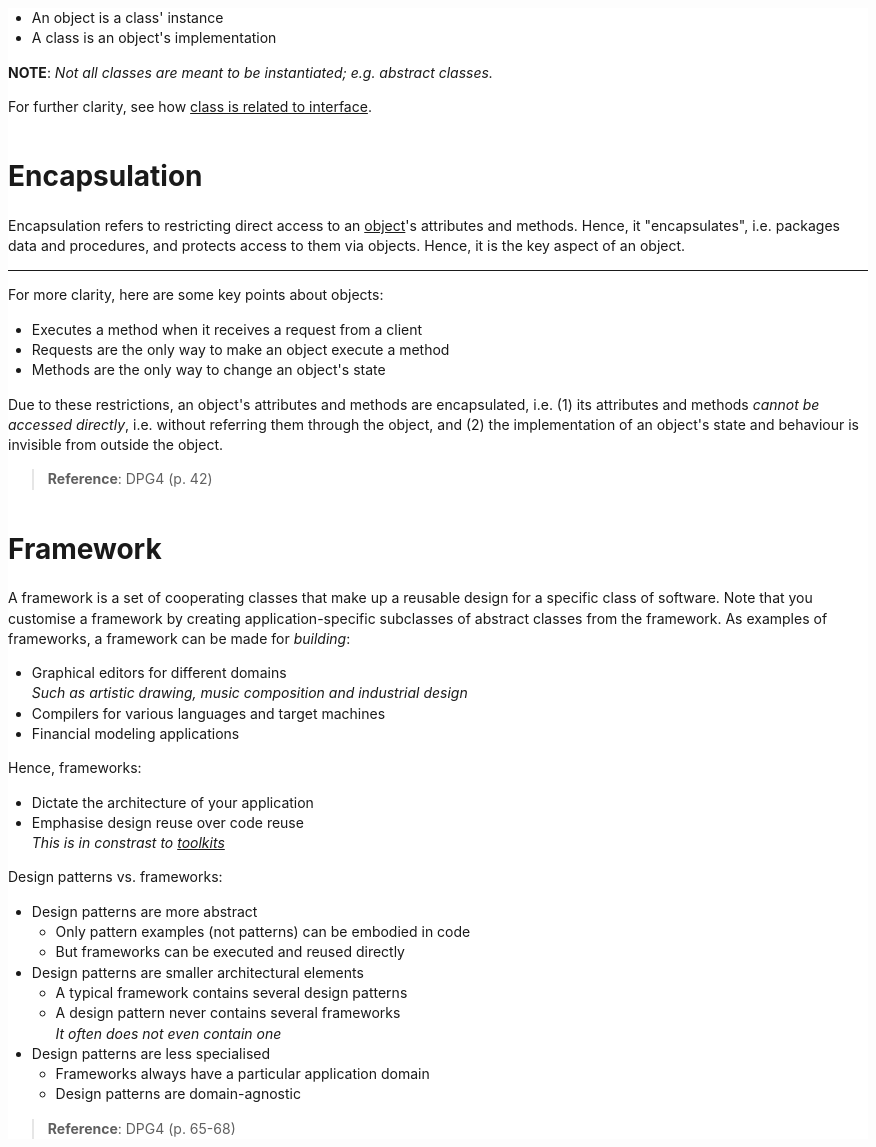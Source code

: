 - An object is a class' instance
- A class is an object's implementation

**NOTE**: _Not all classes are meant to be instantiated; e.g. abstract classes._

For further clarity, see how [class is related to interface](#relating-class-and-interface).

# Encapsulation
Encapsulation refers to restricting direct access to an [object](#object)'s attributes and methods. Hence, it "encapsulates", i.e. packages data and procedures, and protects access to them via objects. Hence, it is the key aspect of an object.

---

For more clarity, here are some key points about objects:

- Executes a method when it receives a request from a client
- Requests are the only way to make an object execute a method
- Methods are the only way to change an object's state

Due to these restrictions, an object's attributes and methods are encapsulated, i.e. (1) its attributes and methods _cannot be accessed directly_, i.e. without referring them through the object, and (2) the implementation of an object's state and behaviour is invisible from outside the object.

> **Reference**: DPG4 (p. 42)

# Framework
A framework is a set of cooperating classes that make up a reusable design for a specific class of software. Note that you customise a framework by creating application-specific subclasses of abstract classes from the framework. As examples of frameworks, a framework can be made for _building_:

- Graphical editors for different domains <br> _Such as artistic drawing, music composition and industrial design_
- Compilers for various languages and target machines
- Financial modeling applications

Hence, frameworks:

- Dictate the architecture of your application
- Emphasise design reuse over code reuse <br> _This is in constrast to_ [_toolkits_](#toolkit)

Design patterns vs. frameworks:

- Design patterns are more abstract
    - Only pattern examples (not patterns) can be embodied in code
    - But frameworks can be executed and reused directly
- Design patterns are smaller architectural elements
    - A typical framework contains several design patterns
    - A design pattern never contains several frameworks <br> _It often does not even contain one_
- Design patterns are less specialised
    - Frameworks always have a particular application domain
    - Design patterns are domain-agnostic

> **Reference**: DPG4 (p. 65-68)
